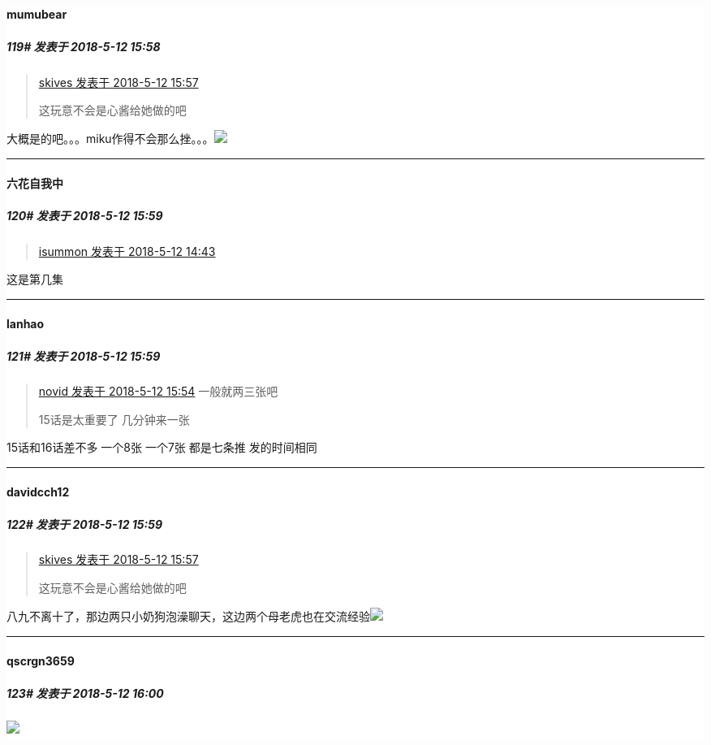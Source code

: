 ####  mumubear  
##### 119#       发表于 2018-5-12 15:58


<blockquote><a href="httphttps://bbs.saraba1st.com/2b/forum.php?mod=redirect&amp;goto=findpost&amp;pid=39569607&amp;ptid=1651982" target="_blank">skives 发表于 2018-5-12 15:57</a>

这玩意不会是心酱给她做的吧</blockquote>
大概是的吧。。。miku作得不会那么挫。。。<img src="https://static.saraba1st.com/image/smiley/face2017/037.png" referrerpolicy="no-referrer">


-----

####  六花自我中  
##### 120#       发表于 2018-5-12 15:59


<blockquote><a href="httphttps://bbs.saraba1st.com/2b/forum.php?mod=redirect&amp;goto=findpost&amp;pid=39569053&amp;ptid=1651982" target="_blank">isummon 发表于 2018-5-12 14:43</a></blockquote>
这是第几集 


-----

####  lanhao  
##### 121#       发表于 2018-5-12 15:59


<blockquote><a href="httphttps://bbs.saraba1st.com/2b/forum.php?mod=redirect&amp;goto=findpost&amp;pid=39569580&amp;ptid=1651982" target="_blank">novid 发表于 2018-5-12 15:54</a>
一般就两三张吧

15话是太重要了 几分钟来一张</blockquote>
15话和16话差不多 一个8张 一个7张 都是七条推 发的时间相同 


-----

####  davidcch12  
##### 122#       发表于 2018-5-12 15:59


<blockquote><a href="httphttps://bbs.saraba1st.com/2b/forum.php?mod=redirect&amp;goto=findpost&amp;pid=39569607&amp;ptid=1651982" target="_blank">skives 发表于 2018-5-12 15:57</a>

这玩意不会是心酱给她做的吧</blockquote>
八九不离十了，那边两只小奶狗泡澡聊天，这边两个母老虎也在交流经验<img src="https://static.saraba1st.com/image/smiley/face2017/065.png" referrerpolicy="no-referrer">


-----

####  qscrgn3659  
##### 123#       发表于 2018-5-12 16:00


<img src="https://img.saraba1st.com/forum/201805/12/160013ilwj1h8l91o4wjjj.jpg" referrerpolicy="no-referrer">
